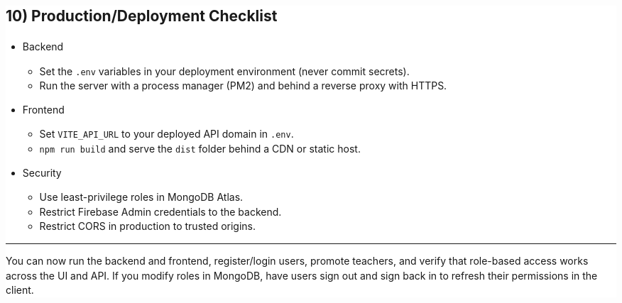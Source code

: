 ## 10) Production/Deployment Checklist
- Backend
  - Set the `.env` variables in your deployment environment (never commit secrets).
  - Run the server with a process manager (PM2) and behind a reverse proxy with HTTPS.

- Frontend
  - Set `VITE_API_URL` to your deployed API domain in `.env`.
  - `npm run build` and serve the `dist` folder behind a CDN or static host.

- Security
  - Use least-privilege roles in MongoDB Atlas.
  - Restrict Firebase Admin credentials to the backend.
  - Restrict CORS in production to trusted origins.

---

You can now run the backend and frontend, register/login users, promote teachers, and verify that role-based access works across the UI and API. If you modify roles in MongoDB, have users sign out and sign back in to refresh their permissions in the client.
